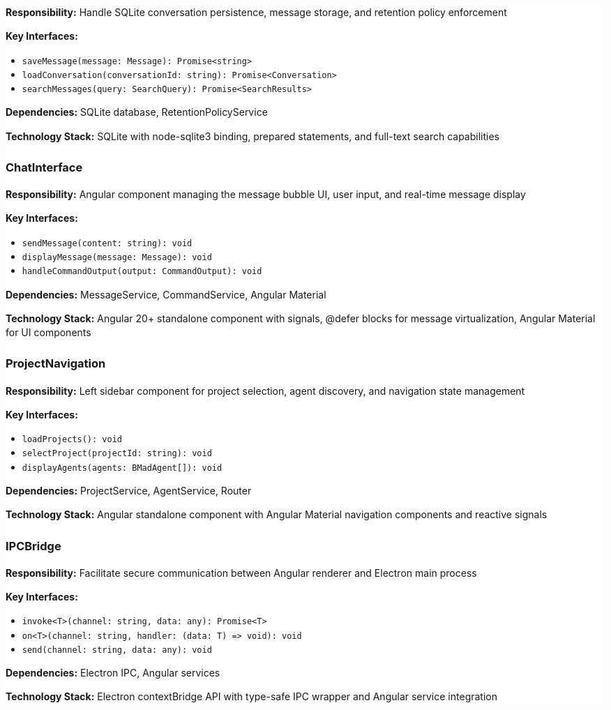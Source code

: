 **Responsibility:** Handle SQLite conversation persistence, message storage, and retention policy enforcement

**Key Interfaces:**
- `saveMessage(message: Message): Promise<string>`
- `loadConversation(conversationId: string): Promise<Conversation>`
- `searchMessages(query: SearchQuery): Promise<SearchResults>`

**Dependencies:** SQLite database, RetentionPolicyService

**Technology Stack:** SQLite with node-sqlite3 binding, prepared statements, and full-text search capabilities

### ChatInterface

**Responsibility:** Angular component managing the message bubble UI, user input, and real-time message display

**Key Interfaces:**
- `sendMessage(content: string): void`
- `displayMessage(message: Message): void`
- `handleCommandOutput(output: CommandOutput): void`

**Dependencies:** MessageService, CommandService, Angular Material

**Technology Stack:** Angular 20+ standalone component with signals, @defer blocks for message virtualization, Angular Material for UI components

### ProjectNavigation

**Responsibility:** Left sidebar component for project selection, agent discovery, and navigation state management

**Key Interfaces:**
- `loadProjects(): void`
- `selectProject(projectId: string): void`
- `displayAgents(agents: BMadAgent[]): void`

**Dependencies:** ProjectService, AgentService, Router

**Technology Stack:** Angular standalone component with Angular Material navigation components and reactive signals

### IPCBridge

**Responsibility:** Facilitate secure communication between Angular renderer and Electron main process

**Key Interfaces:**
- `invoke<T>(channel: string, data: any): Promise<T>`
- `on<T>(channel: string, handler: (data: T) => void): void`
- `send(channel: string, data: any): void`

**Dependencies:** Electron IPC, Angular services

**Technology Stack:** Electron contextBridge API with type-safe IPC wrapper and Angular service integration
